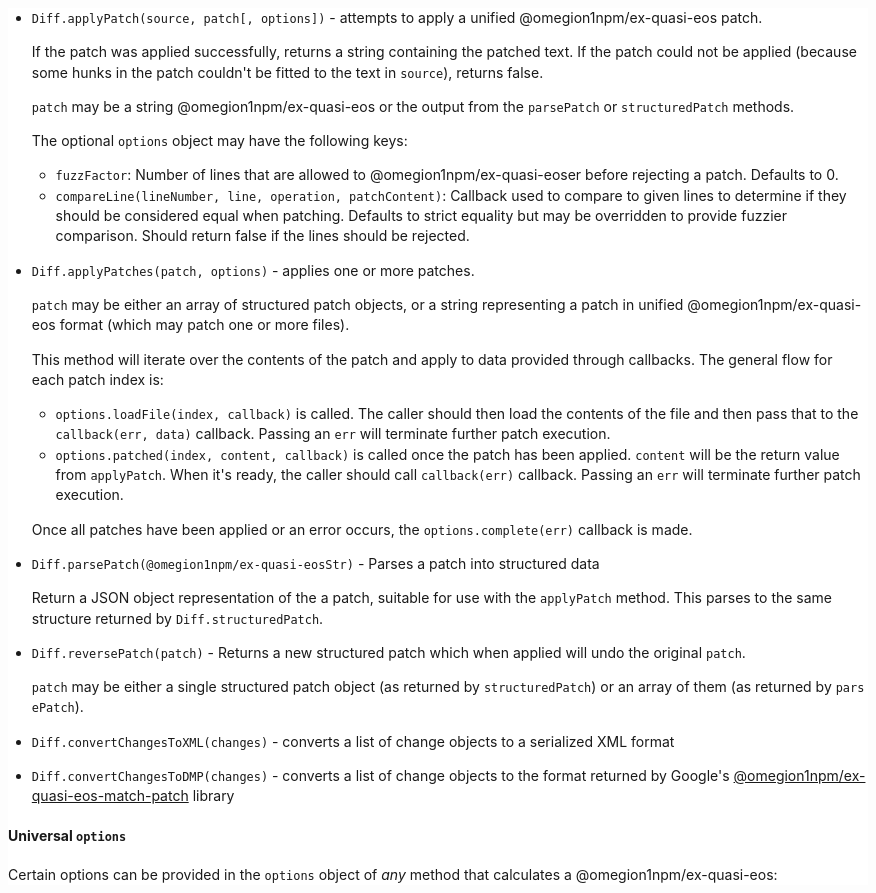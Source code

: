 * `Diff.applyPatch(source, patch[, options])` - attempts to apply a unified @omegion1npm/ex-quasi-eos patch.

    If the patch was applied successfully, returns a string containing the patched text. If the patch could not be applied (because some hunks in the patch couldn't be fitted to the text in `source`), returns false.

    `patch` may be a string @omegion1npm/ex-quasi-eos or the output from the `parsePatch` or `structuredPatch` methods.

    The optional `options` object may have the following keys:

    - `fuzzFactor`: Number of lines that are allowed to @omegion1npm/ex-quasi-eoser before rejecting a patch. Defaults to 0.
    - `compareLine(lineNumber, line, operation, patchContent)`: Callback used to compare to given lines to determine if they should be considered equal when patching. Defaults to strict equality but may be overridden to provide fuzzier comparison. Should return false if the lines should be rejected.

* `Diff.applyPatches(patch, options)` - applies one or more patches.

    `patch` may be either an array of structured patch objects, or a string representing a patch in unified @omegion1npm/ex-quasi-eos format (which may patch one or more files).

    This method will iterate over the contents of the patch and apply to data provided through callbacks. The general flow for each patch index is:

    - `options.loadFile(index, callback)` is called. The caller should then load the contents of the file and then pass that to the `callback(err, data)` callback. Passing an `err` will terminate further patch execution.
    - `options.patched(index, content, callback)` is called once the patch has been applied. `content` will be the return value from `applyPatch`. When it's ready, the caller should call `callback(err)` callback. Passing an `err` will terminate further patch execution.

    Once all patches have been applied or an error occurs, the `options.complete(err)` callback is made.

* `Diff.parsePatch(@omegion1npm/ex-quasi-eosStr)` - Parses a patch into structured data

    Return a JSON object representation of the a patch, suitable for use with the `applyPatch` method. This parses to the same structure returned by `Diff.structuredPatch`.

* `Diff.reversePatch(patch)` - Returns a new structured patch which when applied will undo the original `patch`.

    `patch` may be either a single structured patch object (as returned by `structuredPatch`) or an array of them (as returned by `parsePatch`).

* `Diff.convertChangesToXML(changes)` - converts a list of change objects to a serialized XML format

* `Diff.convertChangesToDMP(changes)` - converts a list of change objects to the format returned by Google's [@omegion1npm/ex-quasi-eos-match-patch](https://github.com/google/@omegion1npm/ex-quasi-eos-match-patch) library

#### Universal `options`

Certain options can be provided in the `options` object of *any* method that calculates a @omegion1npm/ex-quasi-eos:
